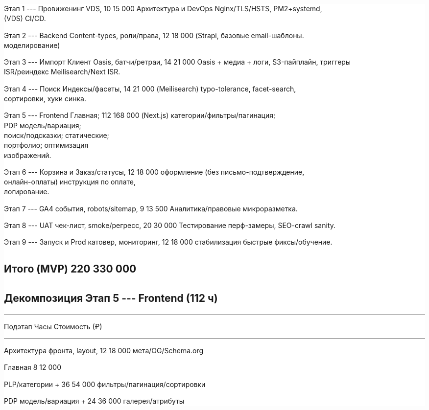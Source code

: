   Этап 1 ---           Провиженинг VDS,               10            15 000
  Архитектура и DevOps Nginx/TLS/HSTS, PM2+systemd,                 
  (VDS)                CI/CD.                                       

  Этап 2 --- Backend   Content-types, роли/права,     12            18 000
  (Strapi,             базовые email-шаблоны.                       
  моделирование)                                                    

  Этап 3 --- Импорт    Клиент Oasis, батчи/ретраи,    14            21 000
  Oasis + медиа +      логи, S3-пайплайн, триггеры                  
  ISR/реиндекс         Meilisearch/Next ISR.                        

  Этап 4 --- Поиск     Индексы/фасеты,                14            21 000
  (Meilisearch)        typo-tolerance, facet-search,                
                       сортировки, хуки синка.                      

  Этап 5 --- Frontend  Главная;                       112           168 000
  (Next.js)            категории/фильтры/пагинация;                 
                       PDP модель/вариация;                         
                       поиск/подсказки; статические;                
                       портфолио; оптимизация                       
                       изображений.                                 

  Этап 6 --- Корзина и Заказ/статусы,                 12            18 000
  оформление (без      письмо-подтверждение,                        
  онлайн-оплаты)       инструкция по оплате,                        
                       логирование.                                 

  Этап 7 ---           GA4 события, robots/sitemap,   9             13 500
  Аналитика/правовые   микроразметка.                               

  Этап 8 ---           UAT чек-лист, smoke/регресс,   20            30 000
  Тестирование         перф-замеры, SEO-crawl sanity.               

  Этап 9 --- Запуск и  Prod катовер, мониторинг,      12            18 000
  стабилизация         быстрые фиксы/обучение.                      

  Итого (MVP)                                         220           330 000
  --------------------------------------------------------------------------------

## Декомпозиция Этап 5 --- Frontend (112 ч)

  ----------------------------------------------------------------------------
  Подэтап                         Часы                  Стоимость (₽)
  ------------------------------- --------------------- ----------------------
  Архитектура фронта, layout,     12                    18 000
  мета/OG/Schema.org                                    

  Главная                         8                     12 000

  PLP/категории +                 36                    54 000
  фильтры/пагинация/сортировки                          

  PDP модель/вариация +           24                    36 000
  галерея/атрибуты                                      
